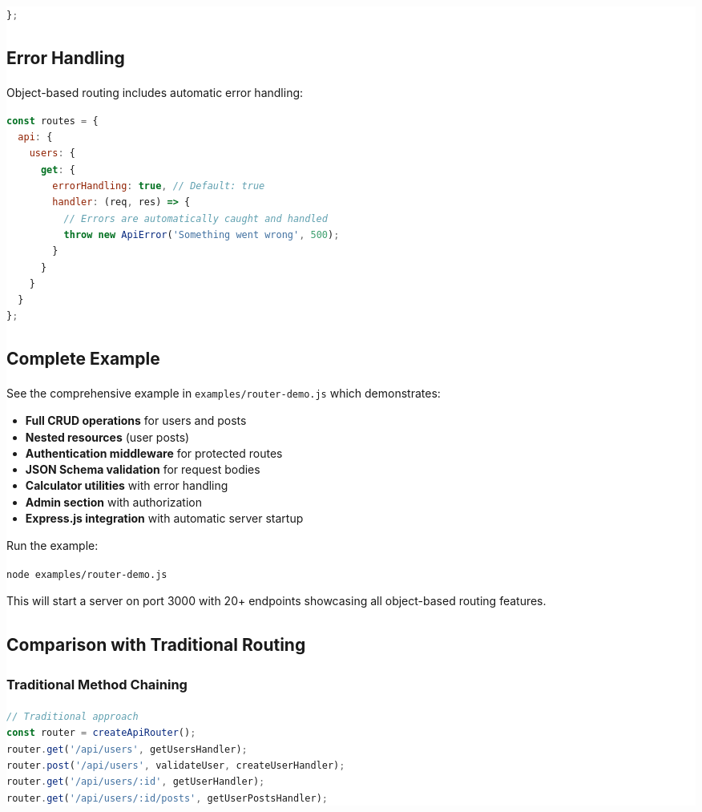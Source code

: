 ```javascript
};
```

## Error Handling

Object-based routing includes automatic error handling:

```javascript
const routes = {
  api: {
    users: {
      get: {
        errorHandling: true, // Default: true
        handler: (req, res) => {
          // Errors are automatically caught and handled
          throw new ApiError('Something went wrong', 500);
        }
      }
    }
  }
};
```

## Complete Example

See the comprehensive example in `examples/router-demo.js` which demonstrates:

- **Full CRUD operations** for users and posts
- **Nested resources** (user posts)
- **Authentication middleware** for protected routes
- **JSON Schema validation** for request bodies
- **Calculator utilities** with error handling
- **Admin section** with authorization
- **Express.js integration** with automatic server startup

Run the example:
```bash
node examples/router-demo.js
```

This will start a server on port 3000 with 20+ endpoints showcasing all object-based routing features.

## Comparison with Traditional Routing

### Traditional Method Chaining

```javascript
// Traditional approach
const router = createApiRouter();
router.get('/api/users', getUsersHandler);
router.post('/api/users', validateUser, createUserHandler);
router.get('/api/users/:id', getUserHandler);
router.get('/api/users/:id/posts', getUserPostsHandler);
```
